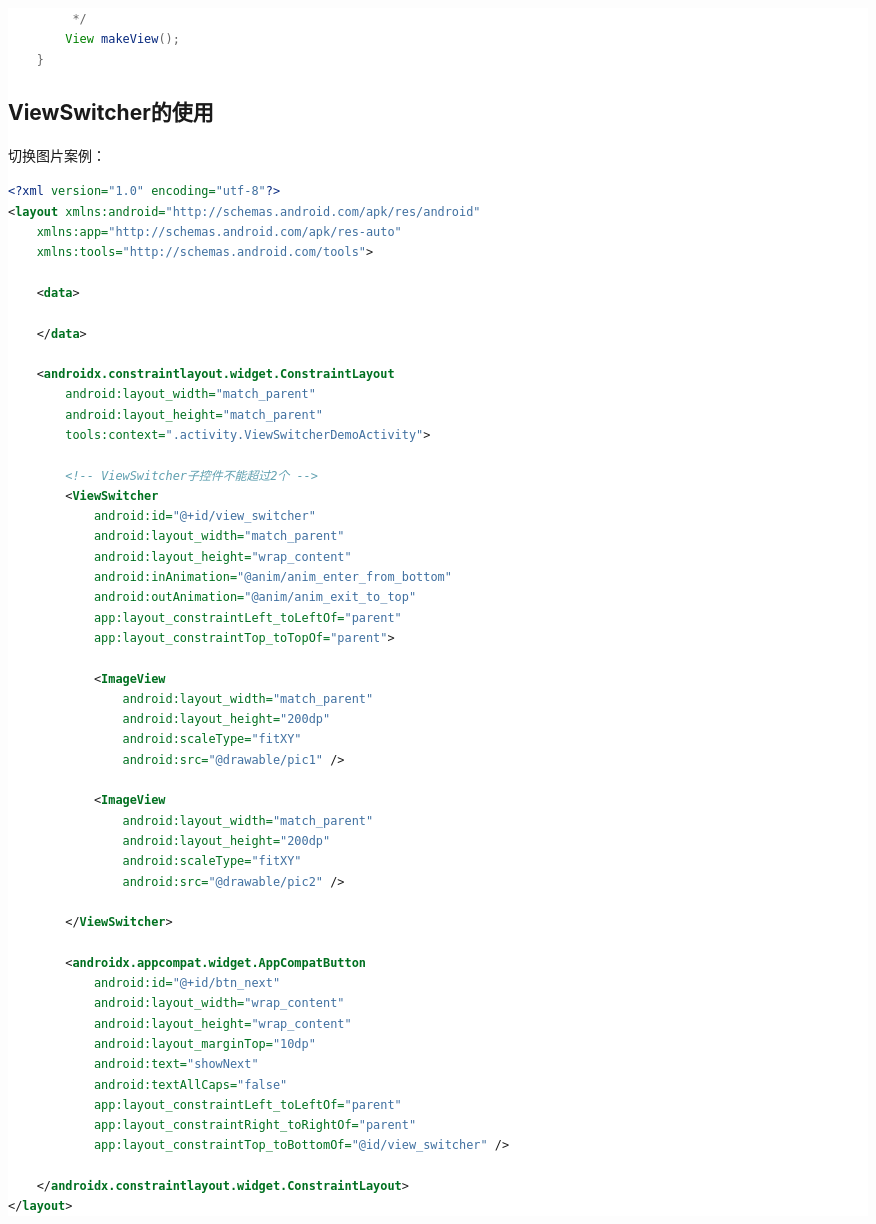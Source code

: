 ```java
         */
        View makeView();
    }

```

## ViewSwitcher的使用

切换图片案例：

```xml
<?xml version="1.0" encoding="utf-8"?>
<layout xmlns:android="http://schemas.android.com/apk/res/android"
    xmlns:app="http://schemas.android.com/apk/res-auto"
    xmlns:tools="http://schemas.android.com/tools">

    <data>

    </data>

    <androidx.constraintlayout.widget.ConstraintLayout
        android:layout_width="match_parent"
        android:layout_height="match_parent"
        tools:context=".activity.ViewSwitcherDemoActivity">

        <!-- ViewSwitcher子控件不能超过2个 -->
        <ViewSwitcher
            android:id="@+id/view_switcher"
            android:layout_width="match_parent"
            android:layout_height="wrap_content"
            android:inAnimation="@anim/anim_enter_from_bottom"
            android:outAnimation="@anim/anim_exit_to_top"
            app:layout_constraintLeft_toLeftOf="parent"
            app:layout_constraintTop_toTopOf="parent">

            <ImageView
                android:layout_width="match_parent"
                android:layout_height="200dp"
                android:scaleType="fitXY"
                android:src="@drawable/pic1" />

            <ImageView
                android:layout_width="match_parent"
                android:layout_height="200dp"
                android:scaleType="fitXY"
                android:src="@drawable/pic2" />

        </ViewSwitcher>

        <androidx.appcompat.widget.AppCompatButton
            android:id="@+id/btn_next"
            android:layout_width="wrap_content"
            android:layout_height="wrap_content"
            android:layout_marginTop="10dp"
            android:text="showNext"
            android:textAllCaps="false"
            app:layout_constraintLeft_toLeftOf="parent"
            app:layout_constraintRight_toRightOf="parent"
            app:layout_constraintTop_toBottomOf="@id/view_switcher" />

    </androidx.constraintlayout.widget.ConstraintLayout>
</layout>

```